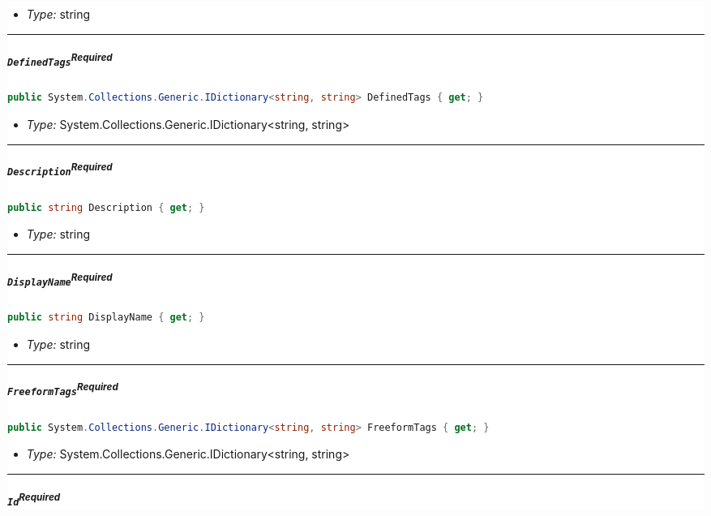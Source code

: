 - *Type:* string

---

##### `DefinedTags`<sup>Required</sup> <a name="DefinedTags" id="rhizo-co-terraform-provider-oci.osmanagementManagedInstanceGroup.OsmanagementManagedInstanceGroup.property.definedTags"></a>

```csharp
public System.Collections.Generic.IDictionary<string, string> DefinedTags { get; }
```

- *Type:* System.Collections.Generic.IDictionary<string, string>

---

##### `Description`<sup>Required</sup> <a name="Description" id="rhizo-co-terraform-provider-oci.osmanagementManagedInstanceGroup.OsmanagementManagedInstanceGroup.property.description"></a>

```csharp
public string Description { get; }
```

- *Type:* string

---

##### `DisplayName`<sup>Required</sup> <a name="DisplayName" id="rhizo-co-terraform-provider-oci.osmanagementManagedInstanceGroup.OsmanagementManagedInstanceGroup.property.displayName"></a>

```csharp
public string DisplayName { get; }
```

- *Type:* string

---

##### `FreeformTags`<sup>Required</sup> <a name="FreeformTags" id="rhizo-co-terraform-provider-oci.osmanagementManagedInstanceGroup.OsmanagementManagedInstanceGroup.property.freeformTags"></a>

```csharp
public System.Collections.Generic.IDictionary<string, string> FreeformTags { get; }
```

- *Type:* System.Collections.Generic.IDictionary<string, string>

---

##### `Id`<sup>Required</sup> <a name="Id" id="rhizo-co-terraform-provider-oci.osmanagementManagedInstanceGroup.OsmanagementManagedInstanceGroup.property.id"></a>
